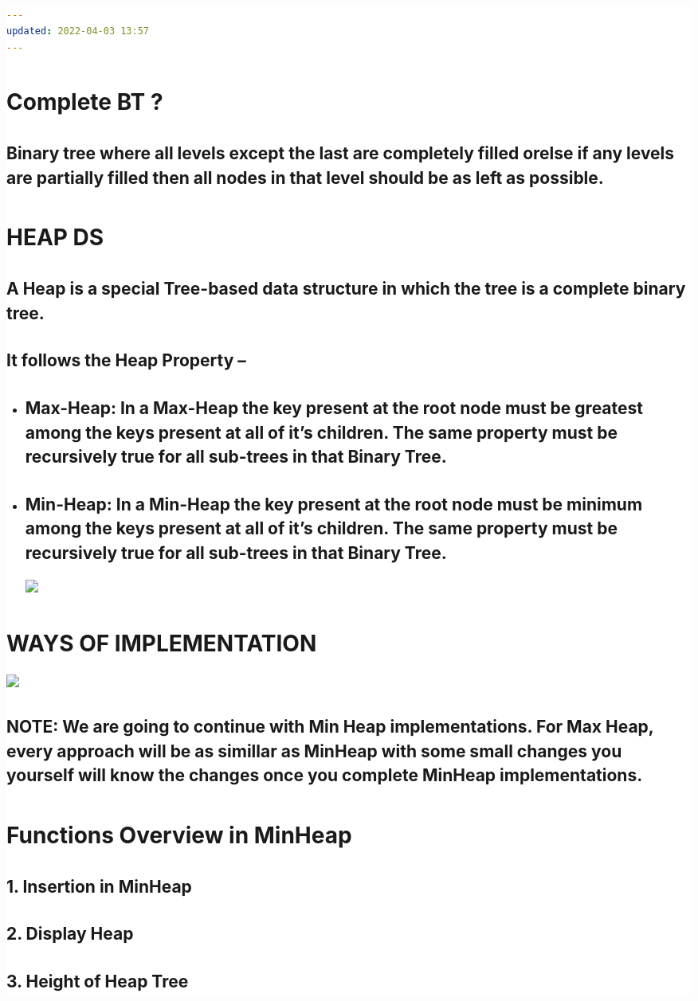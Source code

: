 ```yaml
---
updated: 2022-04-03 13:57
---
```

# **Complete BT ?**

## Binary tree where all levels except the last are completely filled orelse if any levels are partially filled then all nodes in that level should be as left as possible.

# **HEAP DS**

## A Heap is a special Tree-based data structure in which the tree is a complete binary tree.

## It follows the Heap Property –

- ## **Max-Heap:** In a Max-Heap the key present at the root node must be greatest among the keys present at all of it’s children. The same property must be recursively true for all sub-trees in that Binary Tree.
- ## **Min-Heap:** In a Min-Heap the key present at the root node must be minimum among the keys present at all of it’s children. The same property must be recursively true for all sub-trees in that Binary Tree.
  ![](https://simplesnippets.tech/wp-content/uploads/2021/04/heap-data-structure-with-program-code.jpg)

# **WAYS OF IMPLEMENTATION**

![](https://i.ibb.co/S7KWB3Q/HEAPdS.png)

## **NOTE:** We are going to continue with **Min Heap** implementations. For Max Heap, every approach will be as simillar as MinHeap with some small changes you yourself will know the changes once you complete MinHeap implementations.

# **Functions Overview in MinHeap**

## 1. Insertion in MinHeap

## 2. Display Heap

## 3. Height of Heap Tree
